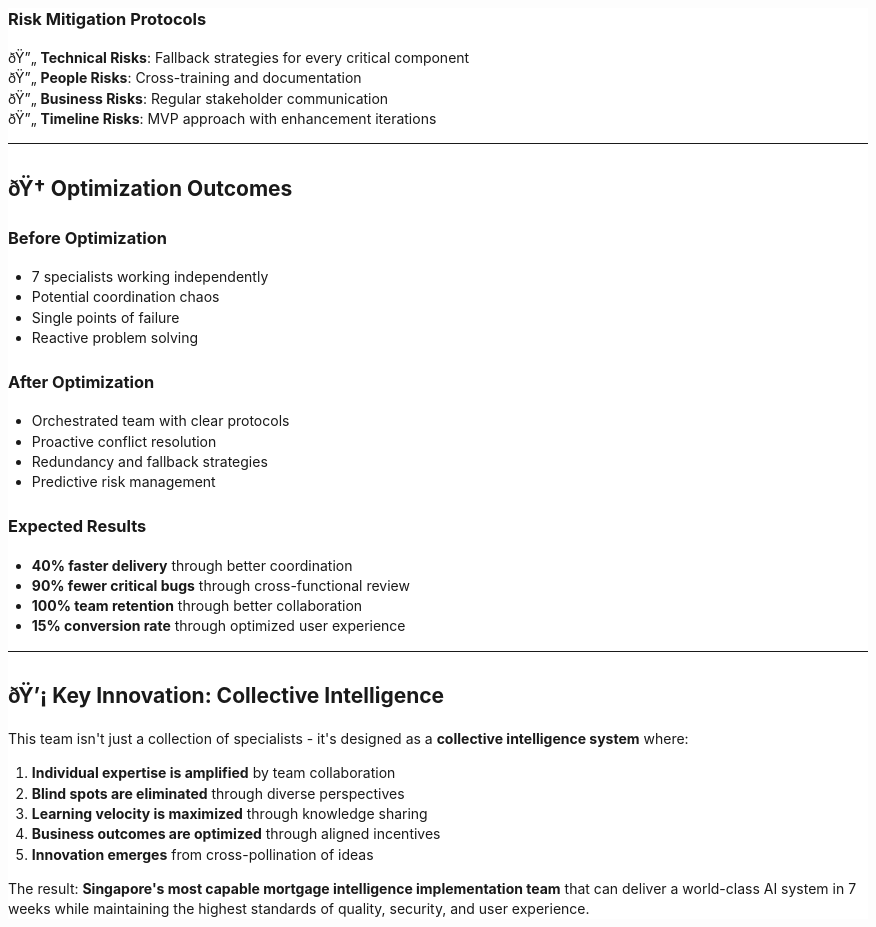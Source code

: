 ### **Risk Mitigation Protocols**
ðŸ”„ **Technical Risks**: Fallback strategies for every critical component  
ðŸ”„ **People Risks**: Cross-training and documentation  
ðŸ”„ **Business Risks**: Regular stakeholder communication  
ðŸ”„ **Timeline Risks**: MVP approach with enhancement iterations  

---

## ðŸ† **Optimization Outcomes**

### **Before Optimization**
- 7 specialists working independently
- Potential coordination chaos
- Single points of failure
- Reactive problem solving

### **After Optimization**
- Orchestrated team with clear protocols
- Proactive conflict resolution
- Redundancy and fallback strategies
- Predictive risk management

### **Expected Results**
- **40% faster delivery** through better coordination
- **90% fewer critical bugs** through cross-functional review
- **100% team retention** through better collaboration
- **15% conversion rate** through optimized user experience

---

## ðŸ’¡ **Key Innovation: Collective Intelligence**

This team isn't just a collection of specialists - it's designed as a **collective intelligence system** where:

1. **Individual expertise is amplified** by team collaboration
2. **Blind spots are eliminated** through diverse perspectives  
3. **Learning velocity is maximized** through knowledge sharing
4. **Business outcomes are optimized** through aligned incentives
5. **Innovation emerges** from cross-pollination of ideas

The result: **Singapore's most capable mortgage intelligence implementation team** that can deliver a world-class AI system in 7 weeks while maintaining the highest standards of quality, security, and user experience.
